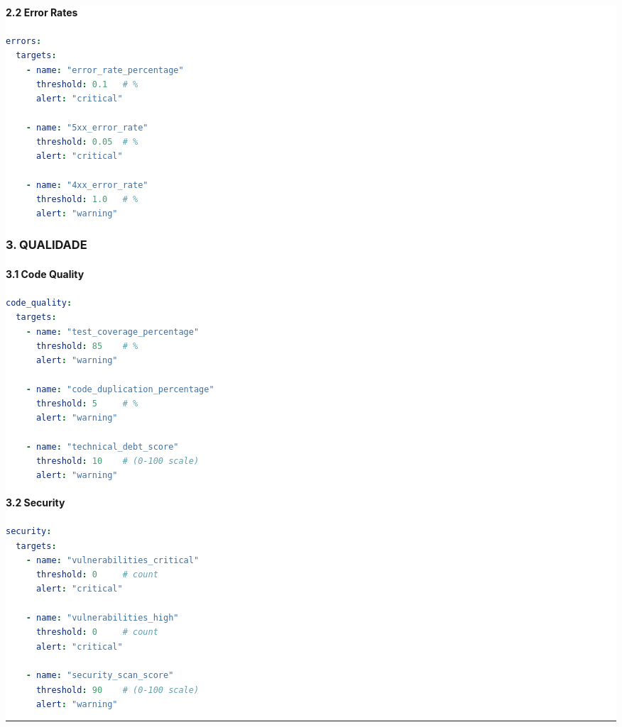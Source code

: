 #### **2.2 Error Rates**
```yaml
errors:
  targets:
    - name: "error_rate_percentage"
      threshold: 0.1   # %
      alert: "critical"
      
    - name: "5xx_error_rate"
      threshold: 0.05  # %
      alert: "critical"
      
    - name: "4xx_error_rate"
      threshold: 1.0   # %
      alert: "warning"
```

### **3. QUALIDADE**

#### **3.1 Code Quality**
```yaml
code_quality:
  targets:
    - name: "test_coverage_percentage"
      threshold: 85    # %
      alert: "warning"
      
    - name: "code_duplication_percentage"
      threshold: 5     # %
      alert: "warning"
      
    - name: "technical_debt_score"
      threshold: 10    # (0-100 scale)
      alert: "warning"
```

#### **3.2 Security**
```yaml
security:
  targets:
    - name: "vulnerabilities_critical"
      threshold: 0     # count
      alert: "critical"
      
    - name: "vulnerabilities_high"
      threshold: 0     # count
      alert: "critical"
      
    - name: "security_scan_score"
      threshold: 90    # (0-100 scale)
      alert: "warning"
```

---